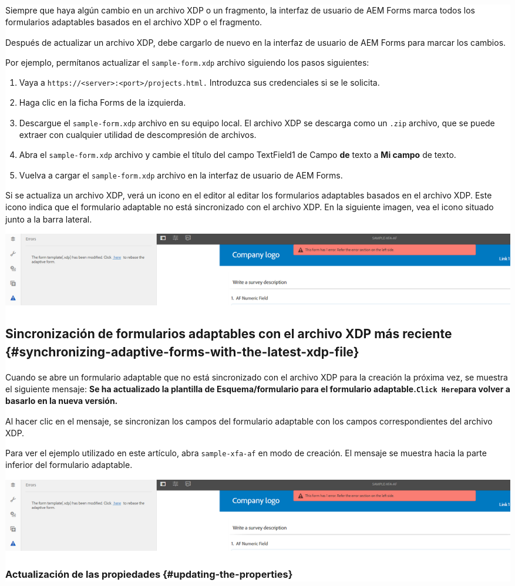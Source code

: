 Siempre que haya algún cambio en un archivo XDP o un fragmento, la interfaz de usuario de AEM Forms marca todos los formularios adaptables basados en el archivo XDP o el fragmento.

Después de actualizar un archivo XDP, debe cargarlo de nuevo en la interfaz de usuario de AEM Forms para marcar los cambios.

Por ejemplo, permítanos actualizar el `sample-form.xdp` archivo siguiendo los pasos siguientes:

1. Vaya a `https://<server>:<port>/projects.html.` Introduzca sus credenciales si se le solicita.
1. Haga clic en la ficha Forms de la izquierda.
1. Descargue el `sample-form.xdp` archivo en su equipo local. El archivo XDP se descarga como un `.zip` archivo, que se puede extraer con cualquier utilidad de descompresión de archivos.

1. Abra el `sample-form.xdp` archivo y cambie el título del campo TextField1 de Campo **de** texto a **Mi campo** de texto.

1. Vuelva a cargar el `sample-form.xdp` archivo en la interfaz de usuario de AEM Forms.

Si se actualiza un archivo XDP, verá un icono en el editor al editar los formularios adaptables basados en el archivo XDP. Este icono indica que el formulario adaptable no está sincronizado con el archivo XDP. En la siguiente imagen, vea el icono situado junto a la barra lateral.

![Icono para mostrar que el formulario adaptable no está sincronizado con el archivo XDP](assets/sync-af-xfa.png)

## Sincronización de formularios adaptables con el archivo XDP más reciente {#synchronizing-adaptive-forms-with-the-latest-xdp-file}

Cuando se abre un formulario adaptable que no está sincronizado con el archivo XDP para la creación la próxima vez, se muestra el siguiente mensaje:
**Se ha actualizado la plantilla de Esquema/formulario para el formulario adaptable.`Click Here`para volver a basarlo en la nueva versión.**

Al hacer clic en el mensaje, se sincronizan los campos del formulario adaptable con los campos correspondientes del archivo XDP.

Para ver el ejemplo utilizado en este artículo, abra `sample-xfa-af` en modo de creación. El mensaje se muestra hacia la parte inferior del formulario adaptable.

![Mensaje que solicita sincronizar el formulario adaptable con el archivo XDP](assets/sync-af-xfa-1.png)

### Actualización de las propiedades {#updating-the-properties}
